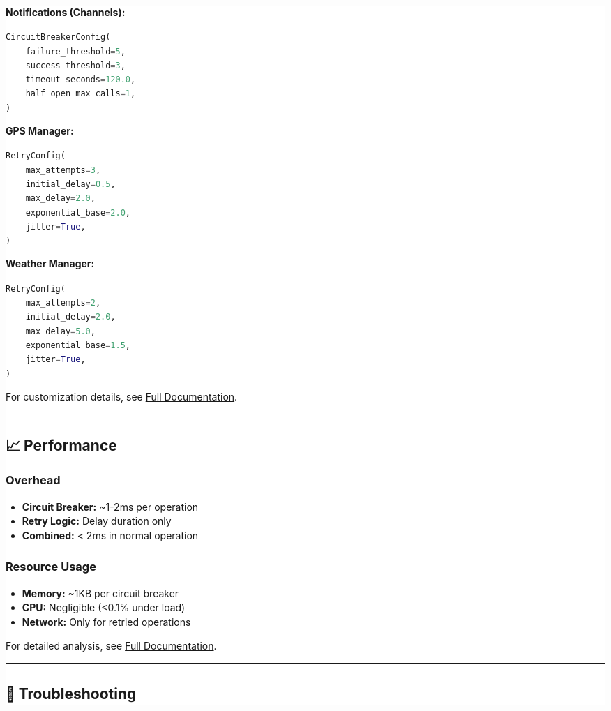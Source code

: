 **Notifications (Channels):**
```python
CircuitBreakerConfig(
    failure_threshold=5,
    success_threshold=3,
    timeout_seconds=120.0,
    half_open_max_calls=1,
)
```

**GPS Manager:**
```python
RetryConfig(
    max_attempts=3,
    initial_delay=0.5,
    max_delay=2.0,
    exponential_base=2.0,
    jitter=True,
)
```

**Weather Manager:**
```python
RetryConfig(
    max_attempts=2,
    initial_delay=2.0,
    max_delay=5.0,
    exponential_base=1.5,
    jitter=True,
)
```

For customization details, see [Full Documentation](resilience.md#configuration-reference).

---

## 📈 Performance

### Overhead

- **Circuit Breaker:** ~1-2ms per operation
- **Retry Logic:** Delay duration only
- **Combined:** < 2ms in normal operation

### Resource Usage

- **Memory:** ~1KB per circuit breaker
- **CPU:** Negligible (<0.1% under load)
- **Network:** Only for retried operations

For detailed analysis, see [Full Documentation](resilience.md#performance-impact).

---

## 🐛 Troubleshooting
